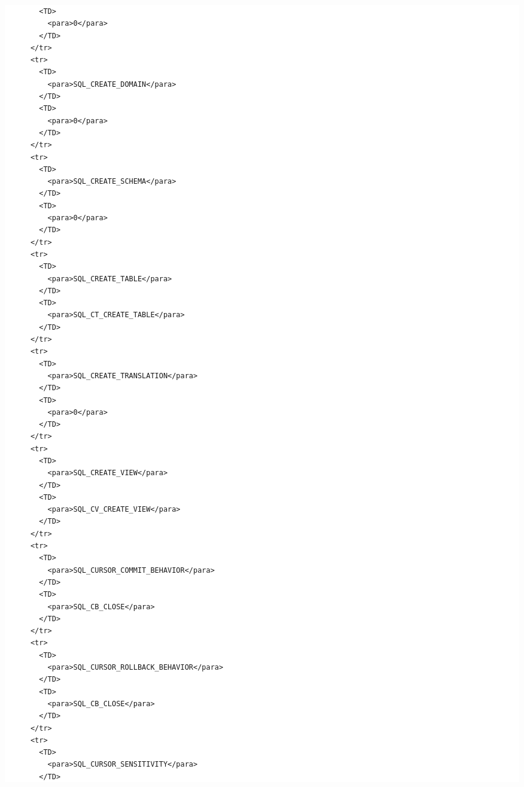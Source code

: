             <TD>
              <para>0</para>
            </TD>
          </tr>
          <tr>
            <TD>
              <para>SQL_CREATE_DOMAIN</para>
            </TD>
            <TD>
              <para>0</para>
            </TD>
          </tr>
          <tr>
            <TD>
              <para>SQL_CREATE_SCHEMA</para>
            </TD>
            <TD>
              <para>0</para>
            </TD>
          </tr>
          <tr>
            <TD>
              <para>SQL_CREATE_TABLE</para>
            </TD>
            <TD>
              <para>SQL_CT_CREATE_TABLE</para>
            </TD>
          </tr>
          <tr>
            <TD>
              <para>SQL_CREATE_TRANSLATION</para>
            </TD>
            <TD>
              <para>0</para>
            </TD>
          </tr>
          <tr>
            <TD>
              <para>SQL_CREATE_VIEW</para>
            </TD>
            <TD>
              <para>SQL_CV_CREATE_VIEW</para>
            </TD>
          </tr>
          <tr>
            <TD>
              <para>SQL_CURSOR_COMMIT_BEHAVIOR</para>
            </TD>
            <TD>
              <para>SQL_CB_CLOSE</para>
            </TD>
          </tr>
          <tr>
            <TD>
              <para>SQL_CURSOR_ROLLBACK_BEHAVIOR</para>
            </TD>
            <TD>
              <para>SQL_CB_CLOSE</para>
            </TD>
          </tr>
          <tr>
            <TD>
              <para>SQL_CURSOR_SENSITIVITY</para>
            </TD>